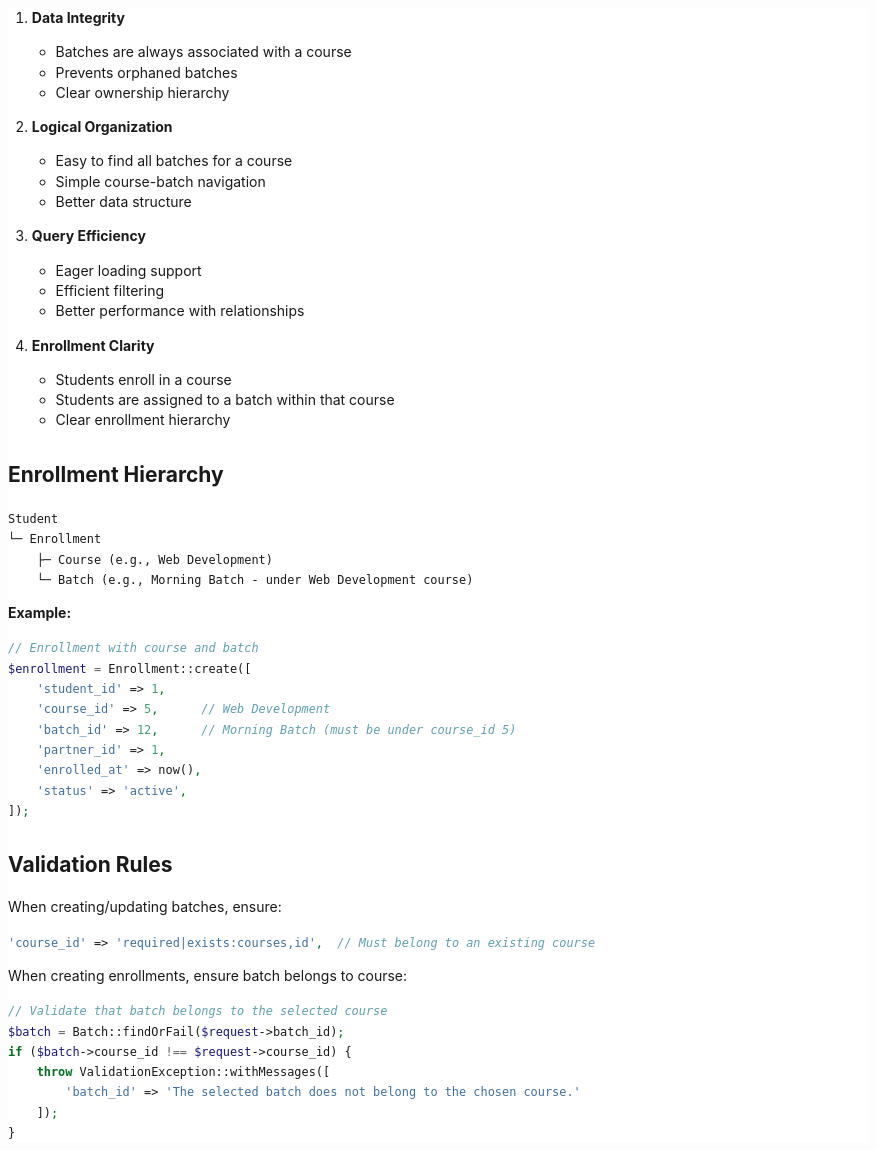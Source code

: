 1. **Data Integrity**
   - Batches are always associated with a course
   - Prevents orphaned batches
   - Clear ownership hierarchy

2. **Logical Organization**
   - Easy to find all batches for a course
   - Simple course-batch navigation
   - Better data structure

3. **Query Efficiency**
   - Eager loading support
   - Efficient filtering
   - Better performance with relationships

4. **Enrollment Clarity**
   - Students enroll in a course
   - Students are assigned to a batch within that course
   - Clear enrollment hierarchy

## Enrollment Hierarchy

```
Student
└─ Enrollment
    ├─ Course (e.g., Web Development)
    └─ Batch (e.g., Morning Batch - under Web Development course)
```

**Example:**
```php
// Enrollment with course and batch
$enrollment = Enrollment::create([
    'student_id' => 1,
    'course_id' => 5,      // Web Development
    'batch_id' => 12,      // Morning Batch (must be under course_id 5)
    'partner_id' => 1,
    'enrolled_at' => now(),
    'status' => 'active',
]);
```

## Validation Rules

When creating/updating batches, ensure:

```php
'course_id' => 'required|exists:courses,id',  // Must belong to an existing course
```

When creating enrollments, ensure batch belongs to course:

```php
// Validate that batch belongs to the selected course
$batch = Batch::findOrFail($request->batch_id);
if ($batch->course_id !== $request->course_id) {
    throw ValidationException::withMessages([
        'batch_id' => 'The selected batch does not belong to the chosen course.'
    ]);
}
```
